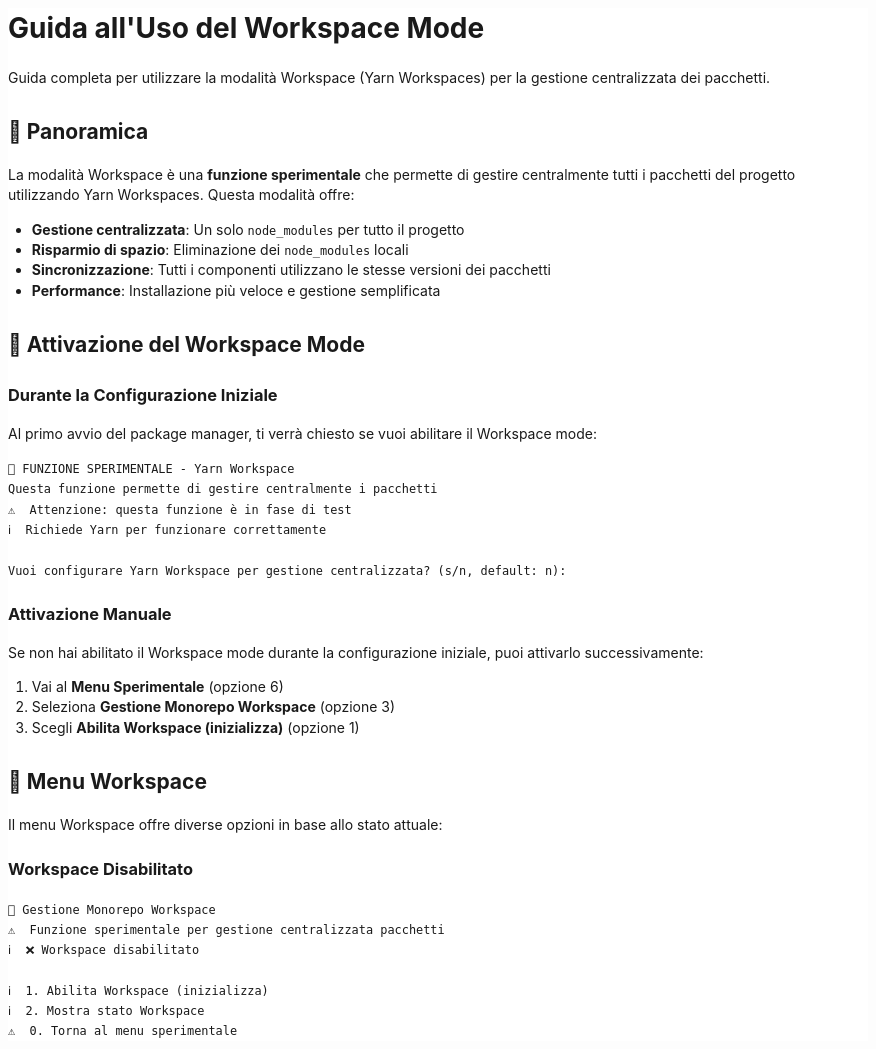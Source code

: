 # Guida all'Uso del Workspace Mode

Guida completa per utilizzare la modalità Workspace (Yarn Workspaces) per la gestione centralizzata dei pacchetti.

## 🎯 Panoramica

La modalità Workspace è una **funzione sperimentale** che permette di gestire centralmente tutti i pacchetti del progetto utilizzando Yarn Workspaces. Questa modalità offre:

- **Gestione centralizzata**: Un solo `node_modules` per tutto il progetto
- **Risparmio di spazio**: Eliminazione dei `node_modules` locali
- **Sincronizzazione**: Tutti i componenti utilizzano le stesse versioni dei pacchetti
- **Performance**: Installazione più veloce e gestione semplificata

## 🚀 Attivazione del Workspace Mode

### Durante la Configurazione Iniziale

Al primo avvio del package manager, ti verrà chiesto se vuoi abilitare il Workspace mode:

```
🔬 FUNZIONE SPERIMENTALE - Yarn Workspace
Questa funzione permette di gestire centralmente i pacchetti
⚠️  Attenzione: questa funzione è in fase di test
ℹ️  Richiede Yarn per funzionare correttamente

Vuoi configurare Yarn Workspace per gestione centralizzata? (s/n, default: n):
```

### Attivazione Manuale

Se non hai abilitato il Workspace mode durante la configurazione iniziale, puoi attivarlo successivamente:

1. Vai al **Menu Sperimentale** (opzione 6)
2. Seleziona **Gestione Monorepo Workspace** (opzione 3)
3. Scegli **Abilita Workspace (inizializza)** (opzione 1)

## 🏢 Menu Workspace

Il menu Workspace offre diverse opzioni in base allo stato attuale:

### Workspace Disabilitato
```
🏢 Gestione Monorepo Workspace
⚠️  Funzione sperimentale per gestione centralizzata pacchetti
ℹ️  ❌ Workspace disabilitato

ℹ️  1. Abilita Workspace (inizializza)
ℹ️  2. Mostra stato Workspace
⚠️  0. Torna al menu sperimentale
```
